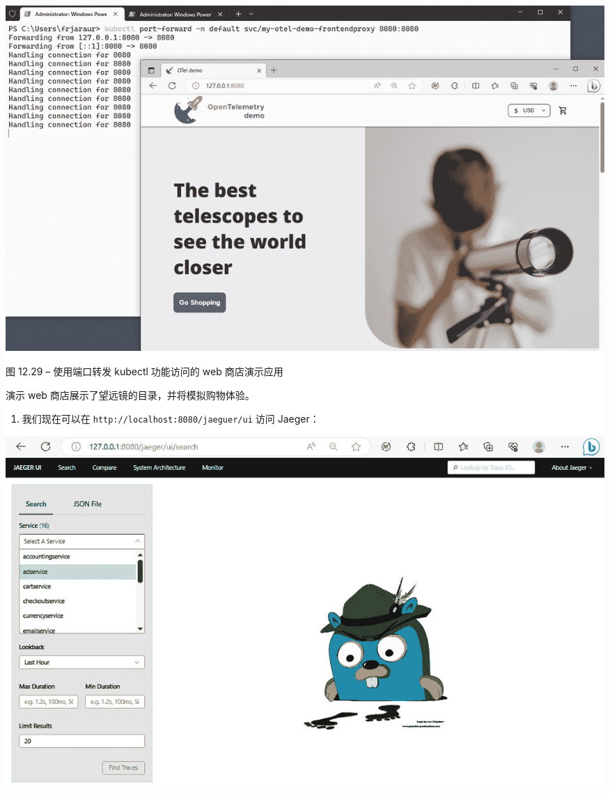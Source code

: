 ![图 12.29 – 使用端口转发 kubectl 功能访问的 web 商店演示应用](img/B19845_12_29.jpg)

图 12.29 – 使用端口转发 kubectl 功能访问的 web 商店演示应用

演示 web 商店展示了望远镜的目录，并将模拟购物体验。

1.  我们现在可以在 `http://localhost:8080/jaeguer/ui` 访问 Jaeger：

![图 12.30 – Jaeger UI 使用端口转发 kubectl 功能](img/B19845_12_30.jpg)
